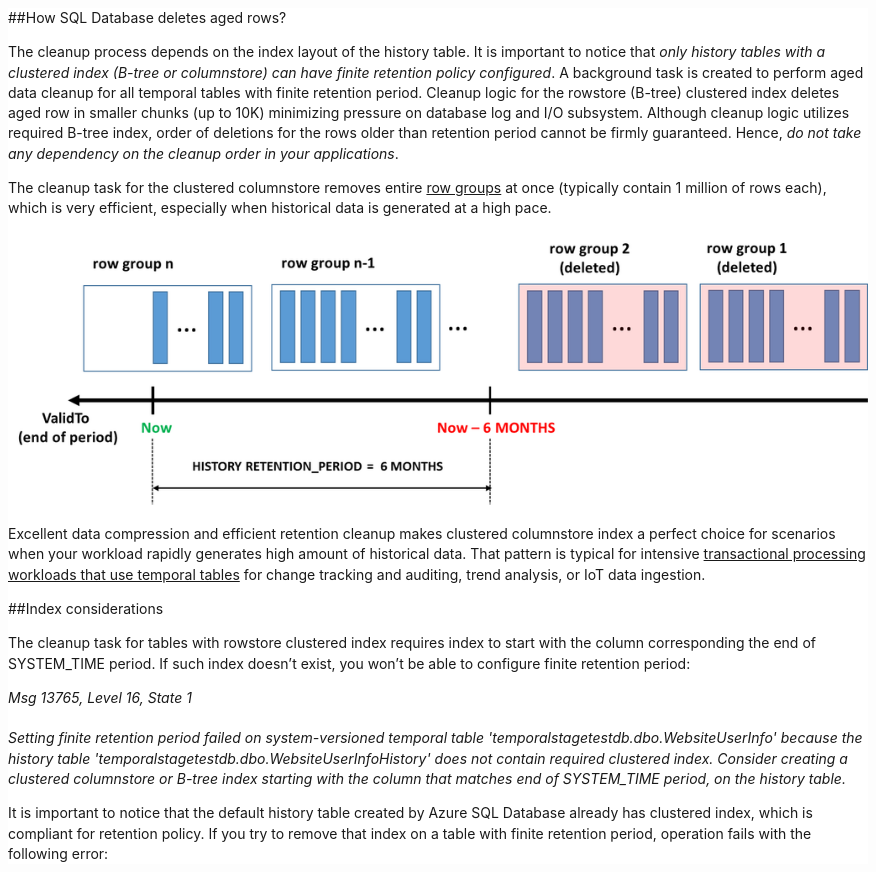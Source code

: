 

##How SQL Database deletes aged rows?

The cleanup process depends on the index layout of the history table. It is important to notice that *only history tables with a clustered index (B-tree or columnstore) can have finite retention policy configured*. A background task is created to perform aged data cleanup for all temporal tables with finite retention period.
Cleanup logic for the rowstore (B-tree) clustered index deletes aged row in smaller chunks (up to 10K) minimizing pressure on database log and I/O subsystem. Although cleanup logic utilizes required B-tree index, order of deletions for the rows older than retention period cannot be firmly guaranteed. Hence, *do not take any dependency on the cleanup order in your applications*.

The cleanup task for the clustered columnstore removes entire [row groups](https://msdn.microsoft.com/zh-cn/library/gg492088.aspx) at once (typically contain 1 million of rows each), which is very efficient, especially when historical data is generated at a high pace.

![Clustered columnstore retention](./media/sql-database-temporal-tables-retention-policy/cciretention.png)


Excellent data compression and efficient retention cleanup makes clustered columnstore index a perfect choice for scenarios when your workload rapidly generates high amount of historical data. That pattern is typical for intensive [transactional processing workloads that use temporal tables](https://msdn.microsoft.com/zh-cn/library/mt631669.aspx) for change tracking and auditing, trend analysis, or IoT data ingestion.

##Index considerations

The cleanup task for tables with rowstore clustered index requires index to start with the column corresponding the end of SYSTEM_TIME period. If such index doesn’t exist, you won’t be able to configure finite retention period:

*Msg 13765, Level 16, State 1 <br></br>
Setting finite retention period failed on system-versioned temporal table 'temporalstagetestdb.dbo.WebsiteUserInfo' because the history table 'temporalstagetestdb.dbo.WebsiteUserInfoHistory' does not contain required clustered index. Consider creating a clustered columnstore or B-tree index starting with the column that matches end of SYSTEM_TIME period, on the history table.*

It is important to notice that the default history table created by Azure SQL Database already has clustered index, which is compliant for retention policy. If you try to remove that index on a table with finite retention period, operation fails with the following error:
